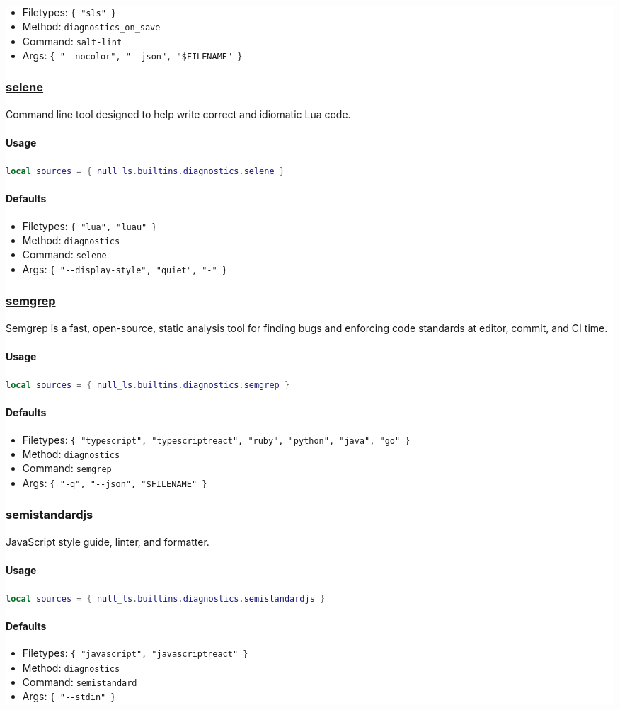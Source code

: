 - Filetypes: `{ "sls" }`
- Method: `diagnostics_on_save`
- Command: `salt-lint`
- Args: `{ "--nocolor", "--json", "$FILENAME" }`

### [selene](https://kampfkarren.github.io/selene/)

Command line tool designed to help write correct and idiomatic Lua code.

#### Usage

```lua
local sources = { null_ls.builtins.diagnostics.selene }
```

#### Defaults

- Filetypes: `{ "lua", "luau" }`
- Method: `diagnostics`
- Command: `selene`
- Args: `{ "--display-style", "quiet", "-" }`

### [semgrep](https://semgrep.dev/)

Semgrep is a fast, open-source, static analysis tool for finding bugs and enforcing code standards at editor, commit, and CI time.

#### Usage

```lua
local sources = { null_ls.builtins.diagnostics.semgrep }
```

#### Defaults

- Filetypes: `{ "typescript", "typescriptreact", "ruby", "python", "java", "go" }`
- Method: `diagnostics`
- Command: `semgrep`
- Args: `{ "-q", "--json", "$FILENAME" }`

### [semistandardjs](https://github.com/standard/semistandard)

JavaScript style guide, linter, and formatter.

#### Usage

```lua
local sources = { null_ls.builtins.diagnostics.semistandardjs }
```

#### Defaults

- Filetypes: `{ "javascript", "javascriptreact" }`
- Method: `diagnostics`
- Command: `semistandard`
- Args: `{ "--stdin" }`
